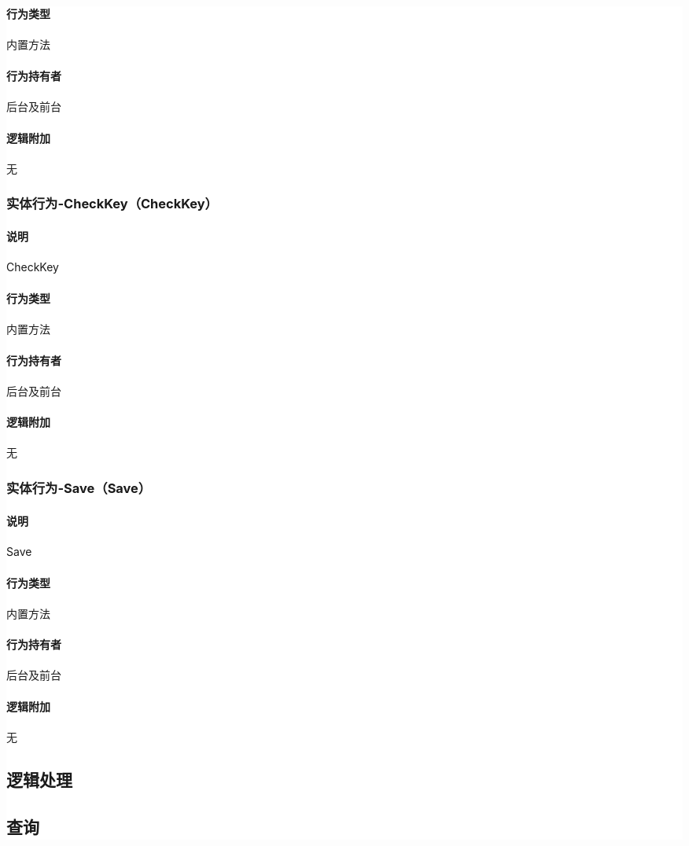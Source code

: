 #### 行为类型
内置方法

#### 行为持有者
后台及前台

#### 逻辑附加
无
### 实体行为-CheckKey（CheckKey）
#### 说明
CheckKey

#### 行为类型
内置方法

#### 行为持有者
后台及前台

#### 逻辑附加
无
### 实体行为-Save（Save）
#### 说明
Save

#### 行为类型
内置方法

#### 行为持有者
后台及前台

#### 逻辑附加
无

## 逻辑处理

## 查询


